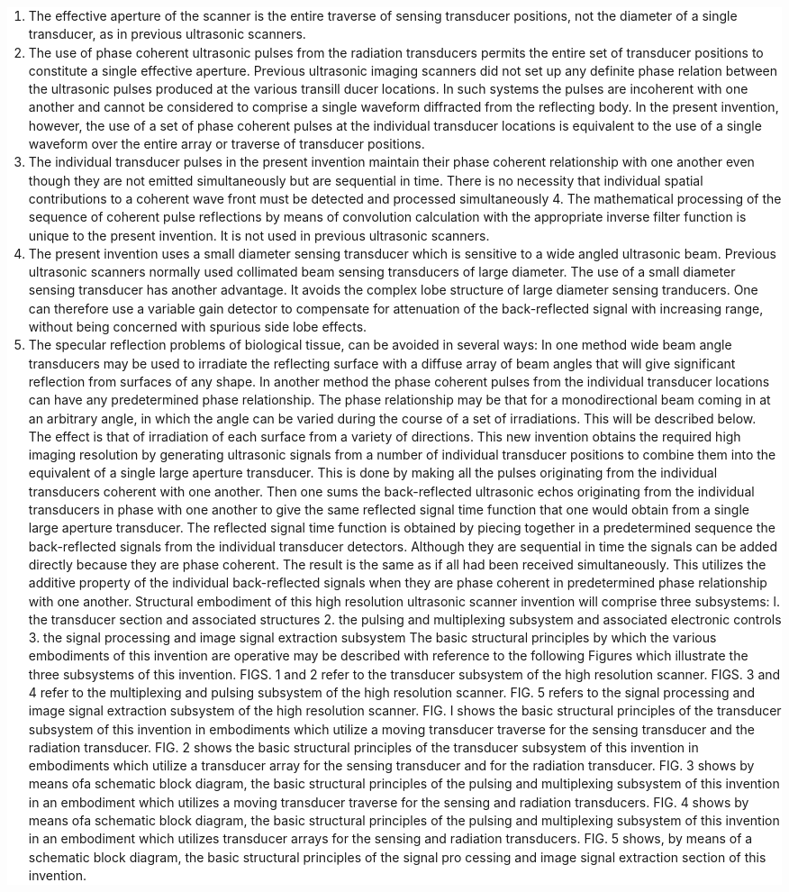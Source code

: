 1. The effective aperture of the scanner is the entire traverse of sensing transducer positions, not the diameter of a single transducer, as in previous ultrasonic scanners. 
2. The use of phase coherent ultrasonic pulses from the radiation transducers permits the entire set of transducer positions to constitute a single effective aperture. Previous ultrasonic imaging scanners did not set up any definite phase relation between the ultrasonic pulses produced at the various transill ducer locations. In such systems the pulses are incoherent with one another and cannot be considered to comprise a single waveform diffracted from the reflecting body. In the present invention, however, the use of a set of phase coherent pulses at the individual transducer locations is equivalent to the use of a single waveform over the entire array or traverse of transducer positions. 
3. The individual transducer pulses in the present invention maintain their phase coherent relationship with one another even though they are not emitted simultaneously but are sequential in time. There is no necessity that individual spatial contributions to a coherent wave front must be detected and processed simultaneously 4. The mathematical processing of the sequence of coherent pulse reflections by means of convolution calculation with the appropriate inverse filter function is unique to the present invention. It is not used in previous ultrasonic scanners. 
5. The present invention uses a small diameter sensing transducer which is sensitive to a wide angled ultrasonic beam. Previous ultrasonic scanners normally used collimated beam sensing transducers of large diameter. The use of a small diameter sensing transducer has another advantage. It avoids the complex lobe structure of large diameter sensing tranducers. One can therefore use a variable gain detector to compensate for attenuation of the back-reflected signal with increasing range, without being concerned with spurious side lobe effects. 
6. The specular reflection problems of biological tissue, can be avoided in several ways: In one method wide beam angle transducers may be used to irradiate the reflecting surface with a diffuse array of beam angles that will give significant reflection from surfaces of any shape. In another method the phase coherent pulses from the individual transducer locations can have any predetermined phase relationship. The phase relationship may be that for a monodirectional beam coming in at an arbitrary angle, in which the angle can be varied during the course of a set of irradiations. This will be described below. The effect is that of irradiation of each surface from a variety of directions. 
 This new invention obtains the required high imaging resolution by generating ultrasonic signals from a number of individual transducer positions to combine them into the equivalent of a single large aperture transducer. This is done by making all the pulses originating from the individual transducers coherent with one another. Then one sums the back-reflected ultrasonic echos originating from the individual transducers in phase with one another to give the same reflected signal time function that one would obtain from a single large aperture transducer. The reflected signal time function is obtained by piecing together in a predetermined sequence the back-reflected signals from the individual transducer detectors. Although they are sequential in time the signals can be added directly because they are phase coherent. The result is the same as if all had been received simultaneously. This utilizes the additive property of the individual back-reflected signals when they are phase coherent in predetermined phase relationship with one another. 
 Structural embodiment of this high resolution ultrasonic scanner invention will comprise three subsystems: 
l. the transducer section and associated structures 2. the pulsing and multiplexing subsystem and associated electronic controls 3. the signal processing and image signal extraction subsystem The basic structural principles by which the various embodiments of this invention are operative may be described with reference to the following Figures which illustrate the three subsystems of this invention. 
 FIGS. 1 and 2 refer to the transducer subsystem of the high resolution scanner. 
 FIGS. 3 and 4 refer to the multiplexing and pulsing subsystem of the high resolution scanner. 
 FIG. 5 refers to the signal processing and image signal extraction subsystem of the high resolution scanner. 
 FIG. I shows the basic structural principles of the transducer subsystem of this invention in embodiments which utilize a moving transducer traverse for the sensing transducer and the radiation transducer. FIG. 2 shows the basic structural principles of the transducer subsystem of this invention in embodiments which utilize a transducer array for the sensing transducer and for the radiation transducer. 
 FIG. 3 shows by means ofa schematic block diagram, the basic structural principles of the pulsing and multiplexing subsystem of this invention in an embodiment which utilizes a moving transducer traverse for the sensing and radiation transducers. 
 FIG. 4 shows by means ofa schematic block diagram, the basic structural principles of the pulsing and multiplexing subsystem of this invention in an embodiment which utilizes transducer arrays for the sensing and radiation transducers. 
 FIG. 5 shows, by means of a schematic block diagram, the basic structural principles of the signal pro cessing and image signal extraction section of this invention. 